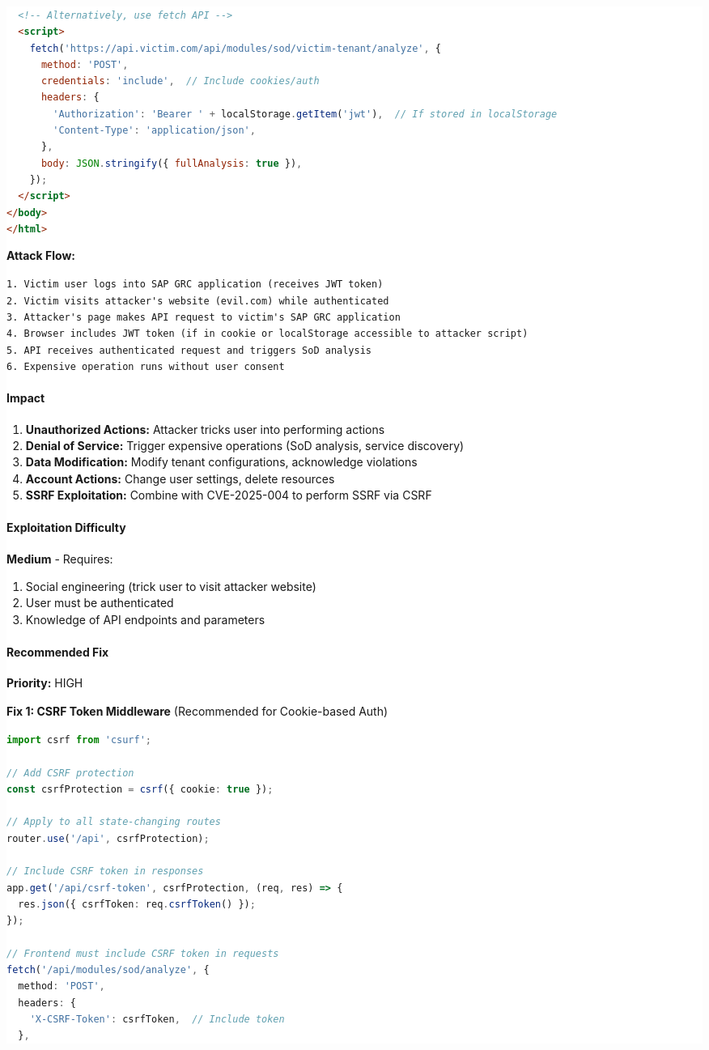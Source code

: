 ```html
  <!-- Alternatively, use fetch API -->
  <script>
    fetch('https://api.victim.com/api/modules/sod/victim-tenant/analyze', {
      method: 'POST',
      credentials: 'include',  // Include cookies/auth
      headers: {
        'Authorization': 'Bearer ' + localStorage.getItem('jwt'),  // If stored in localStorage
        'Content-Type': 'application/json',
      },
      body: JSON.stringify({ fullAnalysis: true }),
    });
  </script>
</body>
</html>
```

**Attack Flow:**
```
1. Victim user logs into SAP GRC application (receives JWT token)
2. Victim visits attacker's website (evil.com) while authenticated
3. Attacker's page makes API request to victim's SAP GRC application
4. Browser includes JWT token (if in cookie or localStorage accessible to attacker script)
5. API receives authenticated request and triggers SoD analysis
6. Expensive operation runs without user consent
```

#### Impact

1. **Unauthorized Actions:** Attacker tricks user into performing actions
2. **Denial of Service:** Trigger expensive operations (SoD analysis, service discovery)
3. **Data Modification:** Modify tenant configurations, acknowledge violations
4. **Account Actions:** Change user settings, delete resources
5. **SSRF Exploitation:** Combine with CVE-2025-004 to perform SSRF via CSRF

#### Exploitation Difficulty

**Medium** - Requires:
1. Social engineering (trick user to visit attacker website)
2. User must be authenticated
3. Knowledge of API endpoints and parameters

#### Recommended Fix

**Priority:** HIGH

**Fix 1: CSRF Token Middleware** (Recommended for Cookie-based Auth)
```typescript
import csrf from 'csurf';

// Add CSRF protection
const csrfProtection = csrf({ cookie: true });

// Apply to all state-changing routes
router.use('/api', csrfProtection);

// Include CSRF token in responses
app.get('/api/csrf-token', csrfProtection, (req, res) => {
  res.json({ csrfToken: req.csrfToken() });
});

// Frontend must include CSRF token in requests
fetch('/api/modules/sod/analyze', {
  method: 'POST',
  headers: {
    'X-CSRF-Token': csrfToken,  // Include token
  },
```